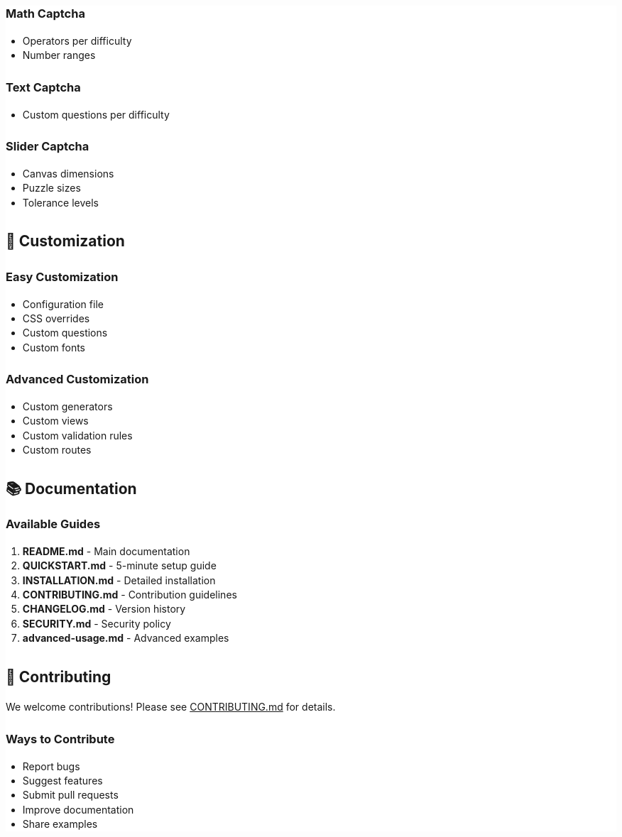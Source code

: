### Math Captcha
- Operators per difficulty
- Number ranges

### Text Captcha
- Custom questions per difficulty

### Slider Captcha
- Canvas dimensions
- Puzzle sizes
- Tolerance levels

## 🎨 Customization

### Easy Customization
- Configuration file
- CSS overrides
- Custom questions
- Custom fonts

### Advanced Customization
- Custom generators
- Custom views
- Custom validation rules
- Custom routes

## 📚 Documentation

### Available Guides
1. **README.md** - Main documentation
2. **QUICKSTART.md** - 5-minute setup guide
3. **INSTALLATION.md** - Detailed installation
4. **CONTRIBUTING.md** - Contribution guidelines
5. **CHANGELOG.md** - Version history
6. **SECURITY.md** - Security policy
7. **advanced-usage.md** - Advanced examples

## 🤝 Contributing

We welcome contributions! Please see [CONTRIBUTING.md](CONTRIBUTING.md) for details.

### Ways to Contribute
- Report bugs
- Suggest features
- Submit pull requests
- Improve documentation
- Share examples
